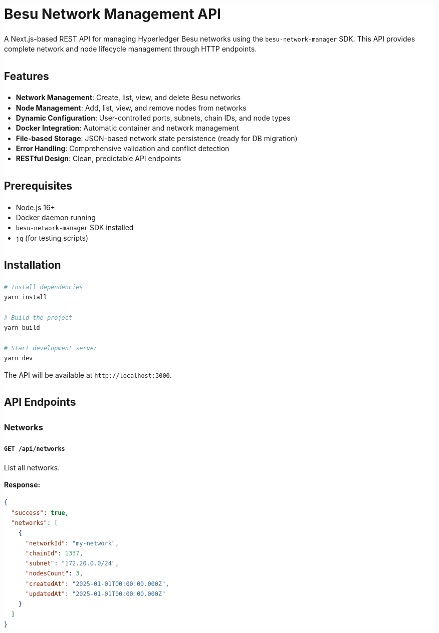 # Besu Network Management API

A Next.js-based REST API for managing Hyperledger Besu networks using the `besu-network-manager` SDK. This API provides complete network and node lifecycle management through HTTP endpoints.

## Features

- **Network Management**: Create, list, view, and delete Besu networks
- **Node Management**: Add, list, view, and remove nodes from networks
- **Dynamic Configuration**: User-controlled ports, subnets, chain IDs, and node types
- **Docker Integration**: Automatic container and network management
- **File-based Storage**: JSON-based network state persistence (ready for DB migration)
- **Error Handling**: Comprehensive validation and conflict detection
- **RESTful Design**: Clean, predictable API endpoints

## Prerequisites

- Node.js 16+
- Docker daemon running
- `besu-network-manager` SDK installed
- `jq` (for testing scripts)

## Installation

```bash
# Install dependencies
yarn install

# Build the project
yarn build

# Start development server
yarn dev
```

The API will be available at `http://localhost:3000`.

## API Endpoints

### Networks

#### `GET /api/networks`
List all networks.

**Response:**
```json
{
  "success": true,
  "networks": [
    {
      "networkId": "my-network",
      "chainId": 1337,
      "subnet": "172.20.0.0/24",
      "nodesCount": 3,
      "createdAt": "2025-01-01T00:00:00.000Z",
      "updatedAt": "2025-01-01T00:00:00.000Z"
    }
  ]
}
```
